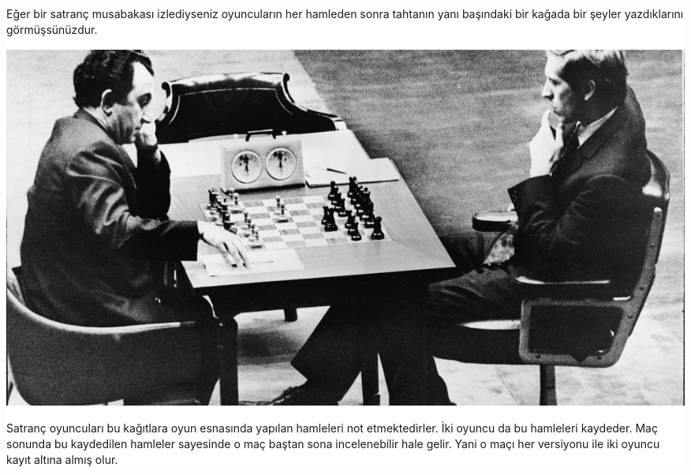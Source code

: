 Eğer bir satranç musabakası izlediyseniz oyuncuların her hamleden sonra tahtanın yanı başındaki bir kağada bir şeyler yazdıklarını görmüşsünüzdur. 

<p align="center">
	<img alt="" src="../assets/posts/versiyon-kontrol-sitemi-git/chess-game.jpeg" width="100%">
</p>

Satranç oyuncuları bu kağıtlara oyun esnasında yapılan hamleleri not etmektedirler. İki oyuncu da bu hamleleri kaydeder. Maç sonunda bu kaydedilen hamleler sayesinde o maç baştan sona incelenebilir hale gelir. Yani o maçı her versiyonu ile iki oyuncu kayıt altına almış olur.

<p align="center">